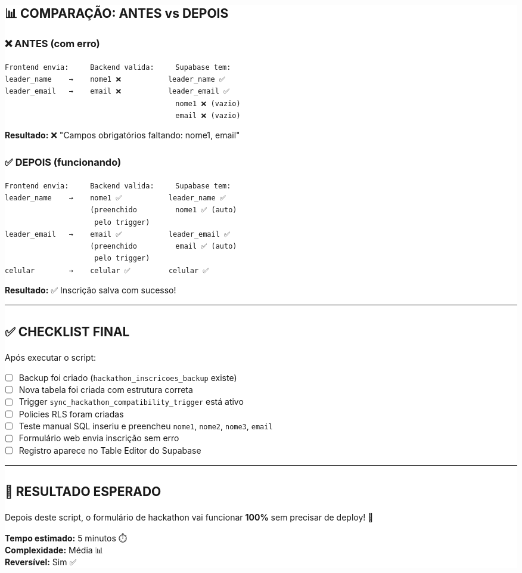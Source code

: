 ## 📊 COMPARAÇÃO: ANTES vs DEPOIS

### ❌ ANTES (com erro)
```
Frontend envia:     Backend valida:     Supabase tem:
leader_name    →    nome1 ❌           leader_name ✅
leader_email   →    email ❌           leader_email ✅
                                        nome1 ❌ (vazio)
                                        email ❌ (vazio)
```
**Resultado:** ❌ "Campos obrigatórios faltando: nome1, email"

### ✅ DEPOIS (funcionando)
```
Frontend envia:     Backend valida:     Supabase tem:
leader_name    →    nome1 ✅           leader_name ✅
                    (preenchido         nome1 ✅ (auto)
                     pelo trigger)      
leader_email   →    email ✅           leader_email ✅
                    (preenchido         email ✅ (auto)
                     pelo trigger)
celular        →    celular ✅         celular ✅
```
**Resultado:** ✅ Inscrição salva com sucesso!

---

## ✅ CHECKLIST FINAL

Após executar o script:

- [ ] Backup foi criado (`hackathon_inscricoes_backup` existe)
- [ ] Nova tabela foi criada com estrutura correta
- [ ] Trigger `sync_hackathon_compatibility_trigger` está ativo
- [ ] Policies RLS foram criadas
- [ ] Teste manual SQL inseriu e preencheu `nome1`, `nome2`, `nome3`, `email`
- [ ] Formulário web envia inscrição sem erro
- [ ] Registro aparece no Table Editor do Supabase

---

## 🎯 RESULTADO ESPERADO

Depois deste script, o formulário de hackathon vai funcionar **100%** sem precisar de deploy! 🚀

**Tempo estimado:** 5 minutos ⏱️  
**Complexidade:** Média 📊  
**Reversível:** Sim ✅
